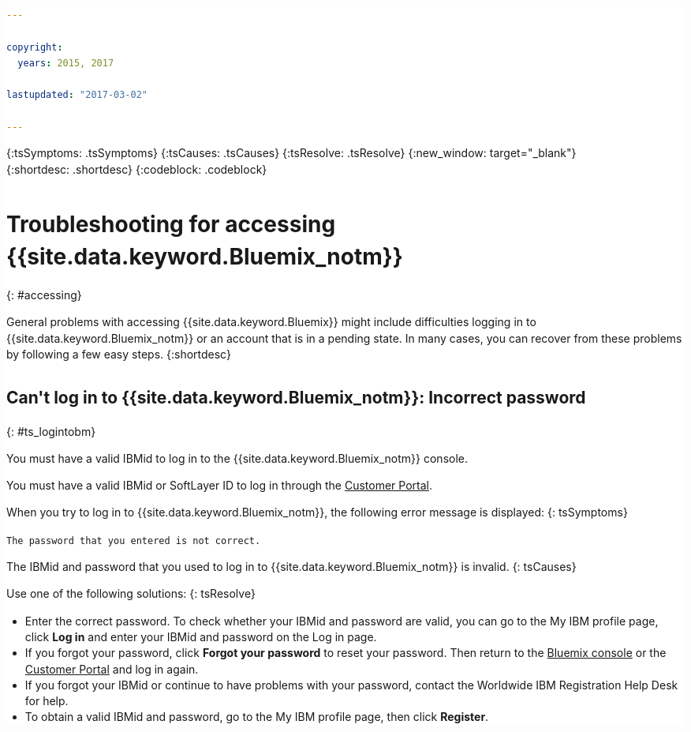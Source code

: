 ```yaml
---

copyright:
  years: 2015, 2017
  
lastupdated: "2017-03-02"

---
```


{:tsSymptoms: .tsSymptoms} 
{:tsCauses: .tsCauses} 
{:tsResolve: .tsResolve} 
{:new_window: target="_blank"}  
{:shortdesc: .shortdesc}
{:codeblock: .codeblock} 



# Troubleshooting for accessing {{site.data.keyword.Bluemix_notm}} 
{: #accessing}


General problems with accessing {{site.data.keyword.Bluemix}} might include difficulties logging in to {{site.data.keyword.Bluemix_notm}} or an account that is in a pending state. In many cases, you can recover from these problems by following a few easy steps. 
{:shortdesc}

## Can't log in to {{site.data.keyword.Bluemix_notm}}: Incorrect password
{: #ts_logintobm}

You must have a valid IBMid to log in to the {{site.data.keyword.Bluemix_notm}} console.

You must have a valid IBMid or SoftLayer ID to log in through the [Customer Portal](https://control.softlayer.com).

When you try to log in to {{site.data.keyword.Bluemix_notm}}, the following error message is displayed: 
{: tsSymptoms} 

`The password that you entered is not correct.`

The IBMid and password that you used to log in to {{site.data.keyword.Bluemix_notm}} is invalid.
{: tsCauses} 
 
Use one of the following solutions:
{: tsResolve}
 * Enter the correct password. To check whether your IBMid and password are valid, you can go to the My IBM profile page, click **Log in** and enter your IBMid and password on the Log in page. 
 * If you forgot your password, click **Forgot your password** to reset your password. Then return to the [Bluemix console](https://console.{DomainName}) or the [Customer Portal](https://control.softlayer.com) and log in again.
 * If you forgot your IBMid or continue to have problems with your password, contact the Worldwide IBM Registration Help Desk for help. 
 * To obtain a valid IBMid and password, go to the My IBM profile page, then click **Register**.
  